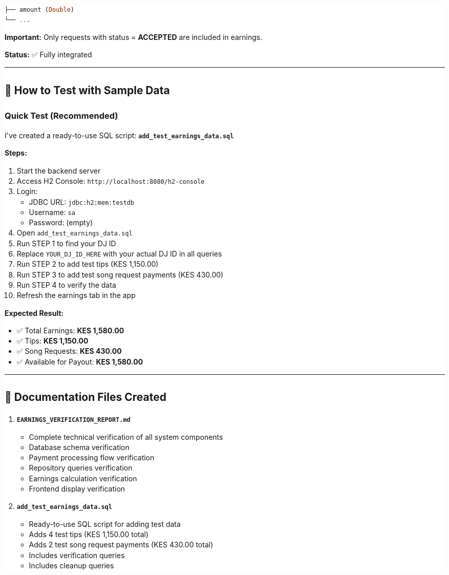 ```sql
├── amount (Double)
└── ...
```

**Important:** Only requests with status = **ACCEPTED** are included in earnings.

**Status:** ✅ Fully integrated

---

## 🔧 How to Test with Sample Data

### Quick Test (Recommended)

I've created a ready-to-use SQL script: **`add_test_earnings_data.sql`**

**Steps:**
1. Start the backend server
2. Access H2 Console: `http://localhost:8080/h2-console`
3. Login:
   - JDBC URL: `jdbc:h2:mem:testdb`
   - Username: `sa`
   - Password: (empty)
4. Open `add_test_earnings_data.sql`
5. Run STEP 1 to find your DJ ID
6. Replace `YOUR_DJ_ID_HERE` with your actual DJ ID in all queries
7. Run STEP 2 to add test tips (KES 1,150.00)
8. Run STEP 3 to add test song request payments (KES 430.00)
9. Run STEP 4 to verify the data
10. Refresh the earnings tab in the app

**Expected Result:**
- ✅ Total Earnings: **KES 1,580.00**
- ✅ Tips: **KES 1,150.00**
- ✅ Song Requests: **KES 430.00**
- ✅ Available for Payout: **KES 1,580.00**

---

## 📁 Documentation Files Created

1. **`EARNINGS_VERIFICATION_REPORT.md`**
   - Complete technical verification of all system components
   - Database schema verification
   - Payment processing flow verification
   - Repository queries verification
   - Earnings calculation verification
   - Frontend display verification

2. **`add_test_earnings_data.sql`**
   - Ready-to-use SQL script for adding test data
   - Adds 4 test tips (KES 1,150.00 total)
   - Adds 2 test song request payments (KES 430.00 total)
   - Includes verification queries
   - Includes cleanup queries
